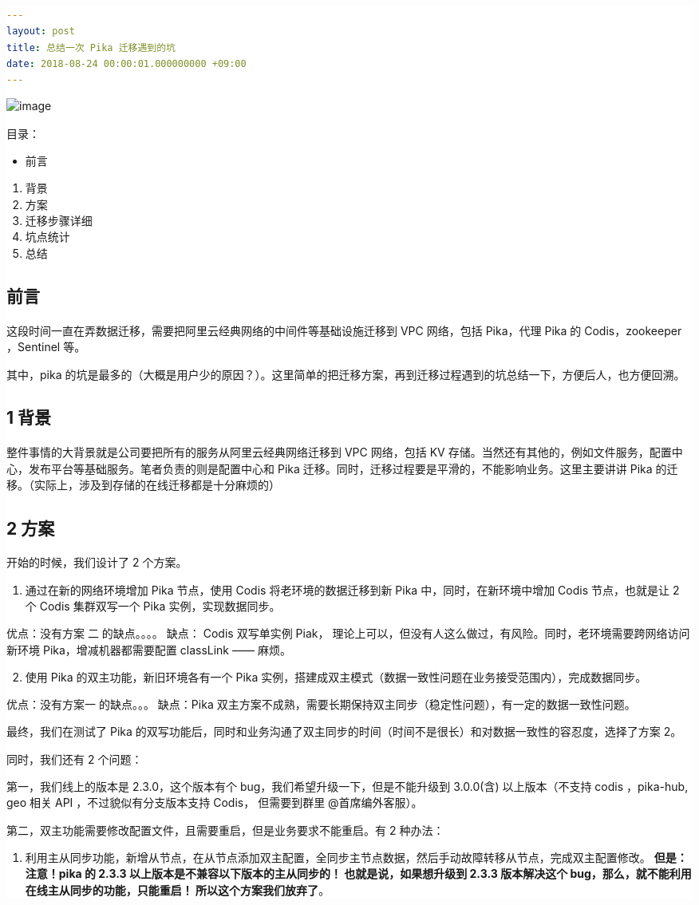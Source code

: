 ```yaml
---
layout: post
title: 总结一次 Pika 迁移遇到的坑
date: 2018-08-24 00:00:01.000000000 +09:00
---
```

![image](http://upload-images.jianshu.io/upload_images/4236553-479c77906630e421.gif?imageMogr2/auto-orient/strip)


目录：
* 前言
1. 背景
2. 方案
3. 迁移步骤详细
4. 坑点统计
5. 总结

## 前言

这段时间一直在弄数据迁移，需要把阿里云经典网络的中间件等基础设施迁移到 VPC 网络，包括 Pika，代理 Pika 的 Codis，zookeeper ，Sentinel 等。

其中，pika 的坑是最多的（大概是用户少的原因？）。这里简单的把迁移方案，再到迁移过程遇到的坑总结一下，方便后人，也方便回溯。

## 1 背景

整件事情的大背景就是公司要把所有的服务从阿里云经典网络迁移到 VPC 网络，包括 KV 存储。当然还有其他的，例如文件服务，配置中心，发布平台等基础服务。笔者负责的则是配置中心和 Pika 迁移。同时，迁移过程要是平滑的，不能影响业务。这里主要讲讲 Pika 的迁移。（实际上，涉及到存储的在线迁移都是十分麻烦的）

## 2 方案

开始的时候，我们设计了 2 个方案。

1. 通过在新的网络环境增加 Pika 节点，使用 Codis 将老环境的数据迁移到新 Pika 中，同时，在新环境中增加 Codis 节点，也就是让 2 个 Codis 集群双写一个 Pika 实例，实现数据同步。

优点：没有方案 二 的缺点。。。。
缺点： Codis 双写单实例 Piak， 理论上可以，但没有人这么做过，有风险。同时，老环境需要跨网络访问新环境 Pika，增减机器都需要配置 classLink —— 麻烦。

2. 使用 Pika 的双主功能，新旧环境各有一个 Pika 实例，搭建成双主模式（数据一致性问题在业务接受范围内），完成数据同步。

优点：没有方案一 的缺点。。。
缺点：Pika 双主方案不成熟，需要长期保持双主同步（稳定性问题），有一定的数据一致性问题。

最终，我们在测试了 Pika  的双写功能后，同时和业务沟通了双主同步的时间（时间不是很长）和对数据一致性的容忍度，选择了方案 2。

同时，我们还有 2  个问题：

第一，我们线上的版本是 2.3.0，这个版本有个 bug，我们希望升级一下，但是不能升级到 3.0.0(含) 以上版本（不支持 codis ，pika-hub,  geo 相关 API ，不过貌似有分支版本支持 Codis， 但需要到群里 @首席编外客服）。

第二，双主功能需要修改配置文件，且需要重启，但是业务要求不能重启。有 2 种办法：
1. 利用主从同步功能，新增从节点，在从节点添加双主配置，全同步主节点数据，然后手动故障转移从节点，完成双主配置修改。
**但是：注意！pika 的 2.3.3 以上版本是不兼容以下版本的主从同步的！ 也就是说，如果想升级到 2.3.3 版本解决这个 bug，那么，就不能利用在线主从同步的功能，只能重启！ 所以这个方案我们放弃了**。
